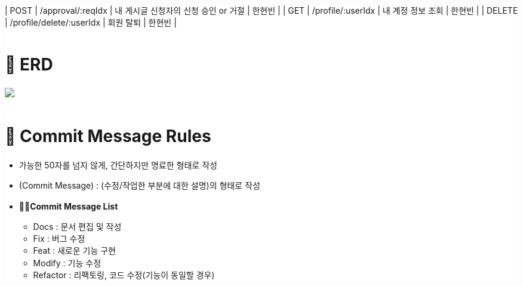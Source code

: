 | POST | /approval/:reqIdx | 내 게시글 신청자의 신청 승인 or 거절 | 한현빈 |
| GET | /profile/:userIdx | 내 계정 정보 조회 | 한현빈 |
| DELETE | /profile/delete/:userIdx	| 회원 탈퇴 | 한현빈 |

# 💙 ERD 
<img src = https://user-images.githubusercontent.com/50194490/151604858-109db8fc-417c-45cb-a8c4-04ecf6b3313a.jpg width="70%">


# 💜 Commit Message Rules 
- 가능한 50자를 넘지 않게, 간단하지만 명료한 형태로 작성 
- (Commit Message) : (수정/작업한 부분에 대한 설명)의 형태로 작성  
- **✍🏻Commit Message List**  

    - Docs : 문서 편집 및 작성 
    - Fix : 버그 수정
    - Feat : 새로운 기능 구현
    - Modify : 기능 수정
    - Refactor : 리팩토링, 코드 수정(기능이 동일할 경우)
